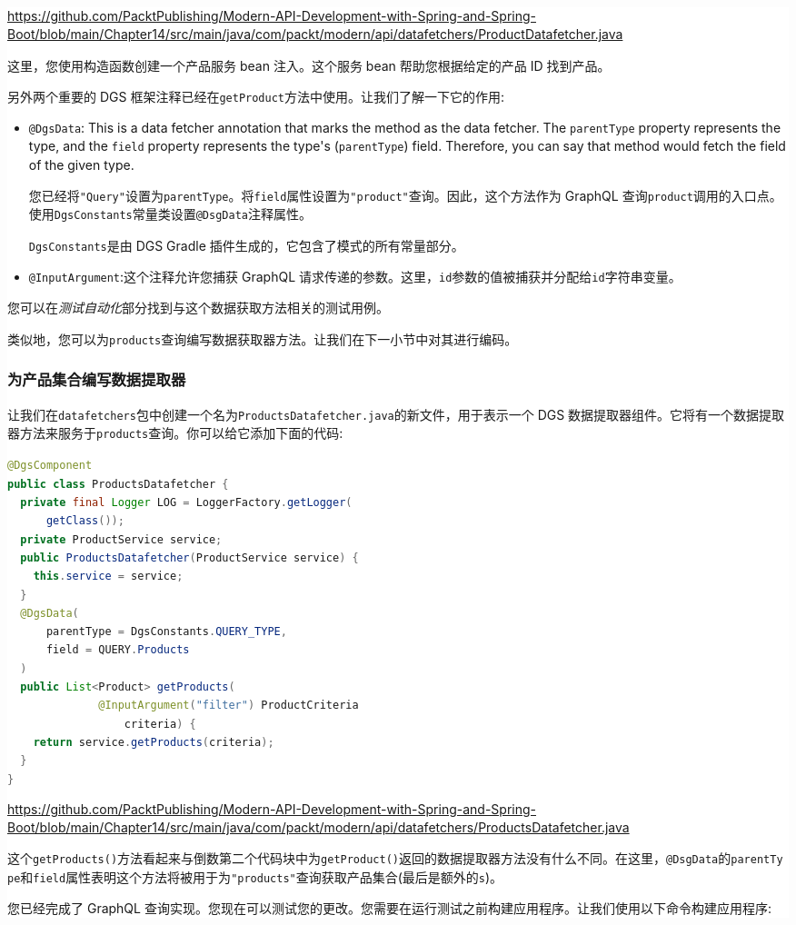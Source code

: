 ```java
```

https://github.com/PacktPublishing/Modern-API-Development-with-Spring-and-Spring-Boot/blob/main/Chapter14/src/main/java/com/packt/modern/api/datafetchers/ProductDatafetcher.java

这里，您使用构造函数创建一个产品服务 bean 注入。这个服务 bean 帮助您根据给定的产品 ID 找到产品。

另外两个重要的 DGS 框架注释已经在`getProduct`方法中使用。让我们了解一下它的作用:

*   `@DgsData`: This is a data fetcher annotation that marks the method as the data fetcher. The `parentType` property represents the type, and the `field` property represents the type's (`parentType`) field. Therefore, you can say that method would fetch the field of the given type.

    您已经将`"Query"`设置为`parentType`。将`field`属性设置为`"product"`查询。因此，这个方法作为 GraphQL 查询`product`调用的入口点。使用`DgsConstants`常量类设置`@DsgData`注释属性。

    `DgsConstants`是由 DGS Gradle 插件生成的，它包含了模式的所有常量部分。

*   `@InputArgument`:这个注释允许您捕获 GraphQL 请求传递的参数。这里，`id`参数的值被捕获并分配给`id`字符串变量。

您可以在*测试自动化*部分找到与这个数据获取方法相关的测试用例。

类似地，您可以为`products`查询编写数据获取器方法。让我们在下一小节中对其进行编码。

### 为产品集合编写数据提取器

让我们在`datafetchers`包中创建一个名为`ProductsDatafetcher.java`的新文件，用于表示一个 DGS 数据提取器组件。它将有一个数据提取器方法来服务于`products`查询。你可以给它添加下面的代码:

```java
@DgsComponent
public class ProductsDatafetcher {
  private final Logger LOG = LoggerFactory.getLogger(
      getClass());
  private ProductService service;
  public ProductsDatafetcher(ProductService service) {
    this.service = service;
  }
  @DgsData(
      parentType = DgsConstants.QUERY_TYPE,
      field = QUERY.Products
  )
  public List<Product> getProducts(
              @InputArgument("filter") ProductCriteria 
                  criteria) {
    return service.getProducts(criteria);
  }
}
```

https://github.com/PacktPublishing/Modern-API-Development-with-Spring-and-Spring-Boot/blob/main/Chapter14/src/main/java/com/packt/modern/api/datafetchers/ProductsDatafetcher.java

这个`getProducts()`方法看起来与倒数第二个代码块中为`getProduct()`返回的数据提取器方法没有什么不同。在这里，`@DsgData`的`parentType`和`field`属性表明这个方法将被用于为`"products"`查询获取产品集合(最后是额外的`s`)。

您已经完成了 GraphQL 查询实现。您现在可以测试您的更改。您需要在运行测试之前构建应用程序。让我们使用以下命令构建应用程序:
